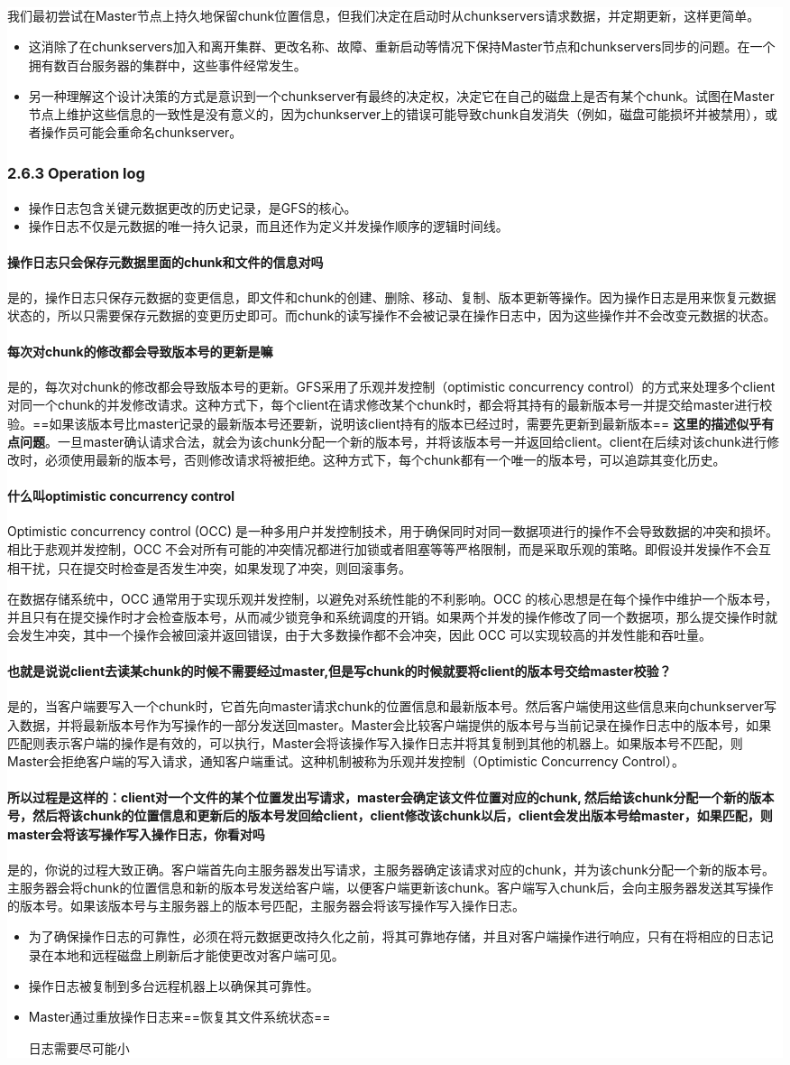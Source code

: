 我们最初尝试在Master节点上持久地保留chunk位置信息，但我们决定在启动时从chunkservers请求数据，并定期更新，这样更简单。

* 这消除了在chunkservers加入和离开集群、更改名称、故障、重新启动等情况下保持Master节点和chunkservers同步的问题。在一个拥有数百台服务器的集群中，这些事件经常发生。

* 另一种理解这个设计决策的方式是意识到一个chunkserver有最终的决定权，决定它在自己的磁盘上是否有某个chunk。试图在Master节点上维护这些信息的一致性是没有意义的，因为chunkserver上的错误可能导致chunk自发消失（例如，磁盘可能损坏并被禁用），或者操作员可能会重命名chunkserver。

### 2.6.3 Operation log

- 操作日志包含关键元数据更改的历史记录，是GFS的核心。
- 操作日志不仅是元数据的唯一持久记录，而且还作为定义并发操作顺序的逻辑时间线。

#### 操作日志只会保存元数据里面的chunk和文件的信息对吗

是的，操作日志只保存元数据的变更信息，即文件和chunk的创建、删除、移动、复制、版本更新等操作。因为操作日志是用来恢复元数据状态的，所以只需要保存元数据的变更历史即可。而chunk的读写操作不会被记录在操作日志中，因为这些操作并不会改变元数据的状态。

#### 每次对chunk的修改都会导致版本号的更新是嘛

是的，每次对chunk的修改都会导致版本号的更新。GFS采用了乐观并发控制（optimistic concurrency control）的方式来处理多个client对同一个chunk的并发修改请求。这种方式下，每个client在请求修改某个chunk时，都会将其持有的最新版本号一并提交给master进行校验。==如果该版本号比master记录的最新版本号还要新，说明该client持有的版本已经过时，需要先更新到最新版本== **这里的描述似乎有点问题**。一旦master确认请求合法，就会为该chunk分配一个新的版本号，并将该版本号一并返回给client。client在后续对该chunk进行修改时，必须使用最新的版本号，否则修改请求将被拒绝。这种方式下，每个chunk都有一个唯一的版本号，可以追踪其变化历史。

#### 什么叫optimistic concurrency control

Optimistic concurrency control (OCC) 是一种多用户并发控制技术，用于确保同时对同一数据项进行的操作不会导致数据的冲突和损坏。相比于悲观并发控制，OCC 不会对所有可能的冲突情况都进行加锁或者阻塞等等严格限制，而是采取乐观的策略。即假设并发操作不会互相干扰，只在提交时检查是否发生冲突，如果发现了冲突，则回滚事务。

在数据存储系统中，OCC 通常用于实现乐观并发控制，以避免对系统性能的不利影响。OCC 的核心思想是在每个操作中维护一个版本号，并且只有在提交操作时才会检查版本号，从而减少锁竞争和系统调度的开销。如果两个并发的操作修改了同一个数据项，那么提交操作时就会发生冲突，其中一个操作会被回滚并返回错误，由于大多数操作都不会冲突，因此 OCC 可以实现较高的并发性能和吞吐量。

#### 也就是说说client去读某chunk的时候不需要经过master,但是写chunk的时候就要将client的版本号交给master校验？

是的，当客户端要写入一个chunk时，它首先向master请求chunk的位置信息和最新版本号。然后客户端使用这些信息来向chunkserver写入数据，并将最新版本号作为写操作的一部分发送回master。Master会比较客户端提供的版本号与当前记录在操作日志中的版本号，如果匹配则表示客户端的操作是有效的，可以执行，Master会将该操作写入操作日志并将其复制到其他的机器上。如果版本号不匹配，则Master会拒绝客户端的写入请求，通知客户端重试。这种机制被称为乐观并发控制（Optimistic Concurrency Control）。

#### 所以过程是这样的：client对一个文件的某个位置发出写请求，master会确定该文件位置对应的chunk, 然后给该chunk分配一个新的版本号，然后将该chunk的位置信息和更新后的版本号发回给client，client修改该chunk以后，client会发出版本号给master，如果匹配，则master会将该写操作写入操作日志，你看对吗

是的，你说的过程大致正确。客户端首先向主服务器发出写请求，主服务器确定该请求对应的chunk，并为该chunk分配一个新的版本号。主服务器会将chunk的位置信息和新的版本号发送给客户端，以便客户端更新该chunk。客户端写入chunk后，会向主服务器发送其写操作的版本号。如果该版本号与主服务器上的版本号匹配，主服务器会将该写操作写入操作日志。



- 为了确保操作日志的可靠性，必须在将元数据更改持久化之前，将其可靠地存储，并且对客户端操作进行响应，只有在将相应的日志记录在本地和远程磁盘上刷新后才能使更改对客户端可见。

- 操作日志被复制到多台远程机器上以确保其可靠性。

  

- Master通过重放操作日志来==恢复其文件系统状态==

  日志需要尽可能小


